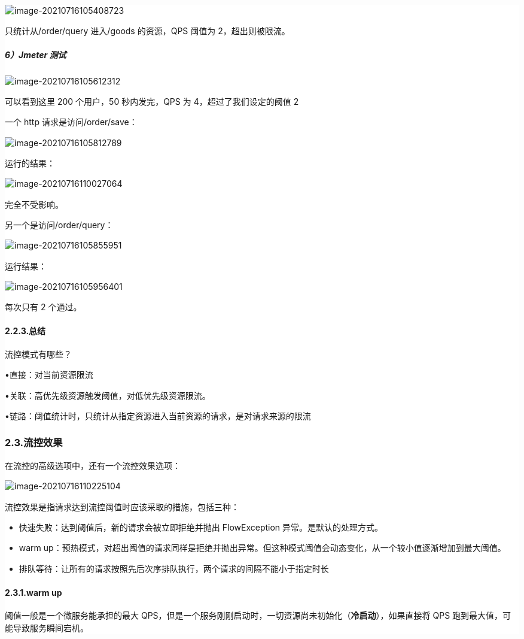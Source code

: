 ![image-20210716105408723](https://gcore.jsdelivr.net/gh/SurplusFate/guide_img@main/img/202211141207678.png)

只统计从/order/query 进入/goods 的资源，QPS 阈值为 2，超出则被限流。

##### 6）Jmeter 测试

![image-20210716105612312](https://gcore.jsdelivr.net/gh/SurplusFate/guide_img@main/img/202211141207711.png)

可以看到这里 200 个用户，50 秒内发完，QPS 为 4，超过了我们设定的阈值 2

一个 http 请求是访问/order/save：

![image-20210716105812789](https://gcore.jsdelivr.net/gh/SurplusFate/guide_img@main/img/202211141208444.png)

运行的结果：

![image-20210716110027064](https://gcore.jsdelivr.net/gh/SurplusFate/guide_img@main/img/202211141208027.png)

完全不受影响。

另一个是访问/order/query：

![image-20210716105855951](https://gcore.jsdelivr.net/gh/SurplusFate/guide_img@main/img/202211141208262.png)

运行结果：

![image-20210716105956401](https://gcore.jsdelivr.net/gh/SurplusFate/guide_img@main/img/202211141208758.png)

每次只有 2 个通过。

#### 2.2.3.总结

流控模式有哪些？

•直接：对当前资源限流

•关联：高优先级资源触发阈值，对低优先级资源限流。

•链路：阈值统计时，只统计从指定资源进入当前资源的请求，是对请求来源的限流

### 2.3.流控效果

在流控的高级选项中，还有一个流控效果选项：

![image-20210716110225104](https://gcore.jsdelivr.net/gh/SurplusFate/guide_img@main/img/202211141208708.png)

流控效果是指请求达到流控阈值时应该采取的措施，包括三种：

- 快速失败：达到阈值后，新的请求会被立即拒绝并抛出 FlowException 异常。是默认的处理方式。

- warm up：预热模式，对超出阈值的请求同样是拒绝并抛出异常。但这种模式阈值会动态变化，从一个较小值逐渐增加到最大阈值。

- 排队等待：让所有的请求按照先后次序排队执行，两个请求的间隔不能小于指定时长

#### 2.3.1.warm up

阈值一般是一个微服务能承担的最大 QPS，但是一个服务刚刚启动时，一切资源尚未初始化（**冷启动**），如果直接将 QPS 跑到最大值，可能导致服务瞬间宕机。
